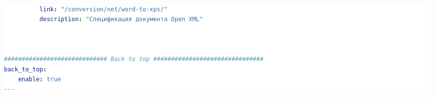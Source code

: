 ```yaml
          link: "/conversion/net/word-to-xps/"
          description: "Спецификация документа Open XML"



############################# Back to top ###############################
back_to_top:
    enable: true
---
```

